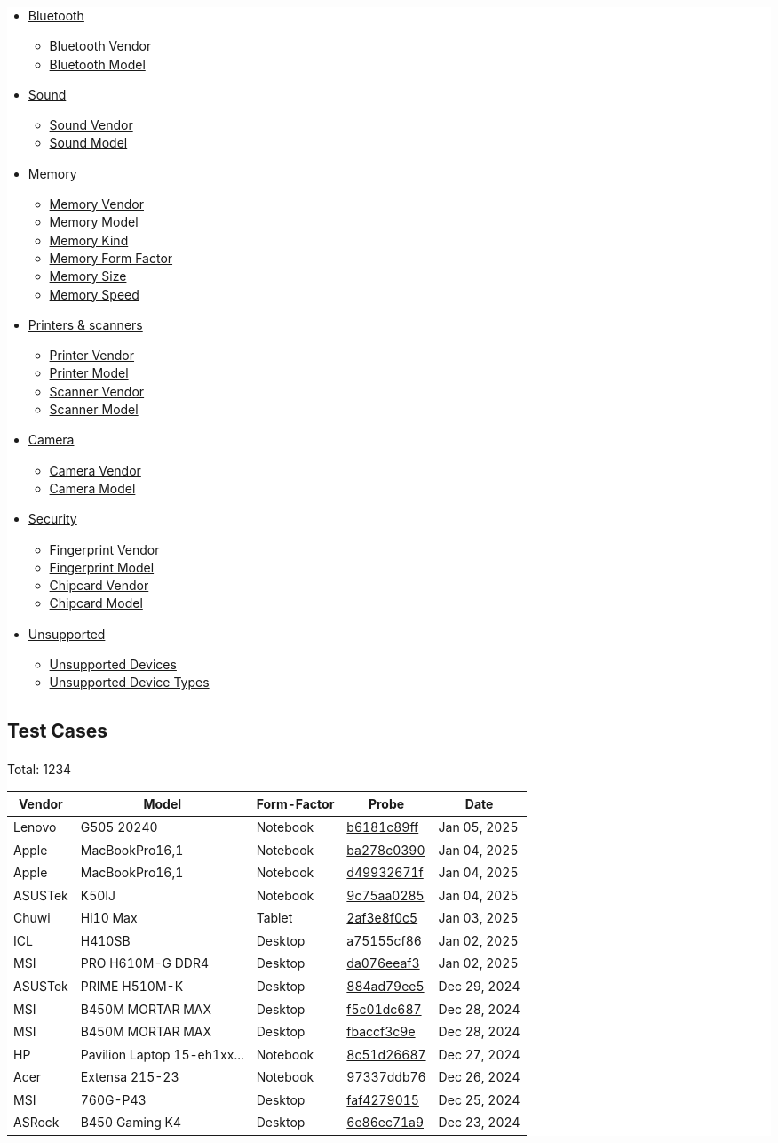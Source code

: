 * [ Bluetooth ](#bluetooth)
  - [ Bluetooth Vendor         ](#bluetooth-vendor)
  - [ Bluetooth Model          ](#bluetooth-model)

* [ Sound ](#sound)
  - [ Sound Vendor             ](#sound-vendor)
  - [ Sound Model              ](#sound-model)

* [ Memory ](#memory)
  - [ Memory Vendor            ](#memory-vendor)
  - [ Memory Model             ](#memory-model)
  - [ Memory Kind              ](#memory-kind)
  - [ Memory Form Factor       ](#memory-form-factor)
  - [ Memory Size              ](#memory-size)
  - [ Memory Speed             ](#memory-speed)

* [ Printers & scanners ](#printers--scanners)
  - [ Printer Vendor           ](#printer-vendor)
  - [ Printer Model            ](#printer-model)
  - [ Scanner Vendor           ](#scanner-vendor)
  - [ Scanner Model            ](#scanner-model)

* [ Camera ](#camera)
  - [ Camera Vendor            ](#camera-vendor)
  - [ Camera Model             ](#camera-model)

* [ Security ](#security)
  - [ Fingerprint Vendor       ](#fingerprint-vendor)
  - [ Fingerprint Model        ](#fingerprint-model)
  - [ Chipcard Vendor          ](#chipcard-vendor)
  - [ Chipcard Model           ](#chipcard-model)

* [ Unsupported ](#unsupported)
  - [ Unsupported Devices      ](#unsupported-devices)
  - [ Unsupported Device Types ](#unsupported-device-types)


Test Cases
----------

Total: 1234

| Vendor        | Model                       | Form-Factor | Probe                                                      | Date         |
|---------------|-----------------------------|-------------|------------------------------------------------------------|--------------|
| Lenovo        | G505 20240                  | Notebook    | [b6181c89ff](https://linux-hardware.org/?probe=b6181c89ff) | Jan 05, 2025 |
| Apple         | MacBookPro16,1              | Notebook    | [ba278c0390](https://linux-hardware.org/?probe=ba278c0390) | Jan 04, 2025 |
| Apple         | MacBookPro16,1              | Notebook    | [d49932671f](https://linux-hardware.org/?probe=d49932671f) | Jan 04, 2025 |
| ASUSTek       | K50IJ                       | Notebook    | [9c75aa0285](https://linux-hardware.org/?probe=9c75aa0285) | Jan 04, 2025 |
| Chuwi         | Hi10 Max                    | Tablet      | [2af3e8f0c5](https://linux-hardware.org/?probe=2af3e8f0c5) | Jan 03, 2025 |
| ICL           | H410SB                      | Desktop     | [a75155cf86](https://linux-hardware.org/?probe=a75155cf86) | Jan 02, 2025 |
| MSI           | PRO H610M-G DDR4            | Desktop     | [da076eeaf3](https://linux-hardware.org/?probe=da076eeaf3) | Jan 02, 2025 |
| ASUSTek       | PRIME H510M-K               | Desktop     | [884ad79ee5](https://linux-hardware.org/?probe=884ad79ee5) | Dec 29, 2024 |
| MSI           | B450M MORTAR MAX            | Desktop     | [f5c01dc687](https://linux-hardware.org/?probe=f5c01dc687) | Dec 28, 2024 |
| MSI           | B450M MORTAR MAX            | Desktop     | [fbaccf3c9e](https://linux-hardware.org/?probe=fbaccf3c9e) | Dec 28, 2024 |
| HP            | Pavilion Laptop 15-eh1xx... | Notebook    | [8c51d26687](https://linux-hardware.org/?probe=8c51d26687) | Dec 27, 2024 |
| Acer          | Extensa 215-23              | Notebook    | [97337ddb76](https://linux-hardware.org/?probe=97337ddb76) | Dec 26, 2024 |
| MSI           | 760G-P43                    | Desktop     | [faf4279015](https://linux-hardware.org/?probe=faf4279015) | Dec 25, 2024 |
| ASRock        | B450 Gaming K4              | Desktop     | [6e86ec71a9](https://linux-hardware.org/?probe=6e86ec71a9) | Dec 23, 2024 |